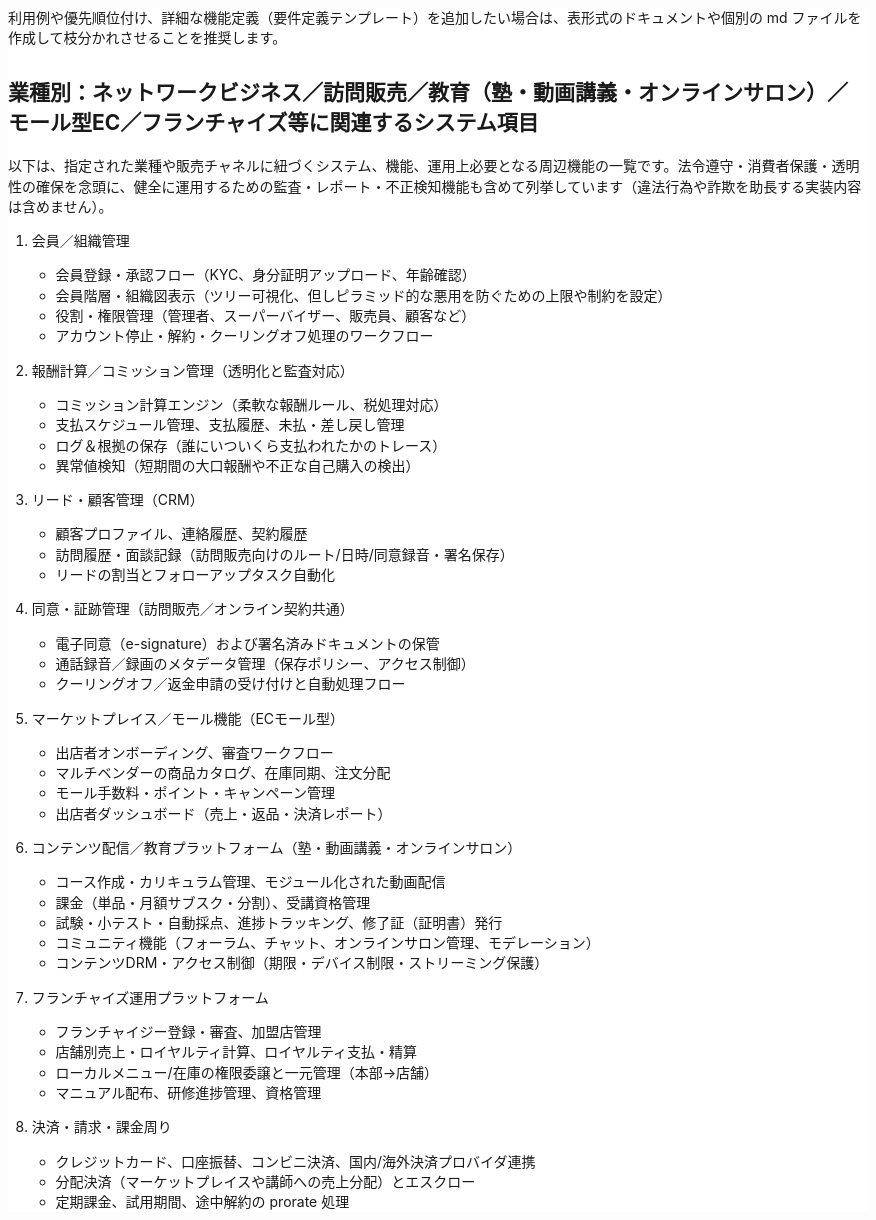 
利用例や優先順位付け、詳細な機能定義（要件定義テンプレート）を追加したい場合は、表形式のドキュメントや個別の md ファイルを作成して枝分かれさせることを推奨します。

## 業種別：ネットワークビジネス／訪問販売／教育（塾・動画講義・オンラインサロン）／モール型EC／フランチャイズ等に関連するシステム項目

以下は、指定された業種や販売チャネルに紐づくシステム、機能、運用上必要となる周辺機能の一覧です。法令遵守・消費者保護・透明性の確保を念頭に、健全に運用するための監査・レポート・不正検知機能も含めて列挙しています（違法行為や詐欺を助長する実装内容は含めません）。

1. 会員／組織管理
	- 会員登録・承認フロー（KYC、身分証明アップロード、年齢確認）
	- 会員階層・組織図表示（ツリー可視化、但しピラミッド的な悪用を防ぐための上限や制約を設定）
	- 役割・権限管理（管理者、スーパーバイザー、販売員、顧客など）
	- アカウント停止・解約・クーリングオフ処理のワークフロー

2. 報酬計算／コミッション管理（透明化と監査対応）
	- コミッション計算エンジン（柔軟な報酬ルール、税処理対応）
	- 支払スケジュール管理、支払履歴、未払・差し戻し管理
	- ログ＆根拠の保存（誰にいついくら支払われたかのトレース）
	- 異常値検知（短期間の大口報酬や不正な自己購入の検出）

3. リード・顧客管理（CRM）
	- 顧客プロファイル、連絡履歴、契約履歴
	- 訪問履歴・面談記録（訪問販売向けのルート/日時/同意録音・署名保存）
	- リードの割当とフォローアップタスク自動化

4. 同意・証跡管理（訪問販売／オンライン契約共通）
	- 電子同意（e-signature）および署名済みドキュメントの保管
	- 通話録音／録画のメタデータ管理（保存ポリシー、アクセス制御）
	- クーリングオフ／返金申請の受け付けと自動処理フロー

5. マーケットプレイス／モール機能（ECモール型）
	- 出店者オンボーディング、審査ワークフロー
	- マルチベンダーの商品カタログ、在庫同期、注文分配
	- モール手数料・ポイント・キャンペーン管理
	- 出店者ダッシュボード（売上・返品・決済レポート）

6. コンテンツ配信／教育プラットフォーム（塾・動画講義・オンラインサロン）
	- コース作成・カリキュラム管理、モジュール化された動画配信
	- 課金（単品・月額サブスク・分割）、受講資格管理
	- 試験・小テスト・自動採点、進捗トラッキング、修了証（証明書）発行
	- コミュニティ機能（フォーラム、チャット、オンラインサロン管理、モデレーション）
	- コンテンツDRM・アクセス制御（期限・デバイス制限・ストリーミング保護）

7. フランチャイズ運用プラットフォーム
	- フランチャイジー登録・審査、加盟店管理
	- 店舗別売上・ロイヤルティ計算、ロイヤルティ支払・精算
	- ローカルメニュー/在庫の権限委譲と一元管理（本部→店舗）
	- マニュアル配布、研修進捗管理、資格管理

8. 決済・請求・課金周り
	- クレジットカード、口座振替、コンビニ決済、国内/海外決済プロバイダ連携
	- 分配決済（マーケットプレイスや講師への売上分配）とエスクロー
	- 定期課金、試用期間、途中解約の prorate 処理
